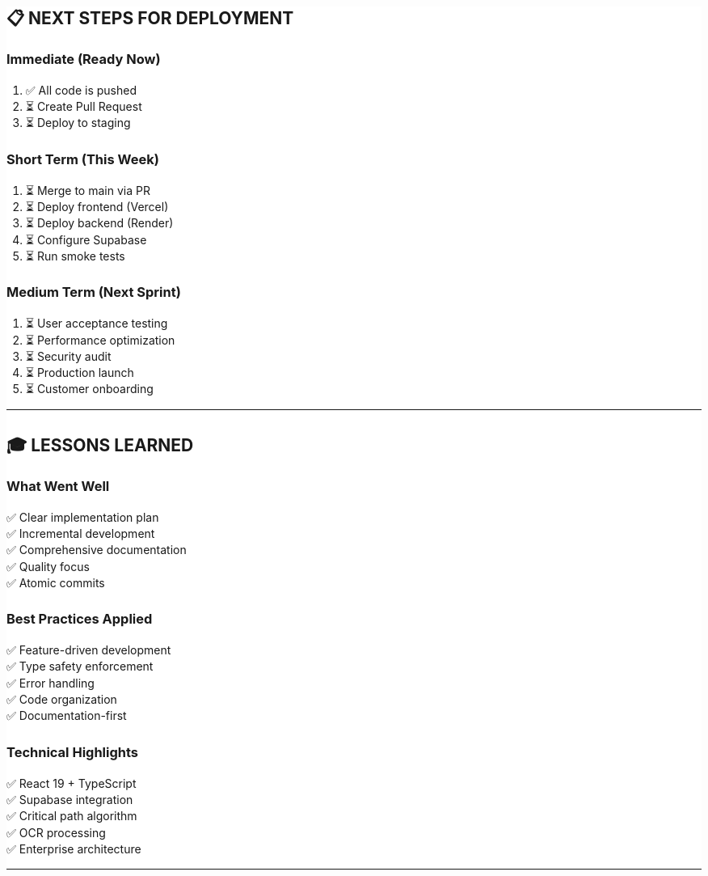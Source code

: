 
## 📋 **NEXT STEPS FOR DEPLOYMENT**

### **Immediate (Ready Now)**
1. ✅ All code is pushed
2. ⏳ Create Pull Request
3. ⏳ Deploy to staging

### **Short Term (This Week)**
1. ⏳ Merge to main via PR
2. ⏳ Deploy frontend (Vercel)
3. ⏳ Deploy backend (Render)
4. ⏳ Configure Supabase
5. ⏳ Run smoke tests

### **Medium Term (Next Sprint)**
1. ⏳ User acceptance testing
2. ⏳ Performance optimization
3. ⏳ Security audit
4. ⏳ Production launch
5. ⏳ Customer onboarding

---

## 🎓 **LESSONS LEARNED**

### **What Went Well**
✅ Clear implementation plan  
✅ Incremental development  
✅ Comprehensive documentation  
✅ Quality focus  
✅ Atomic commits  

### **Best Practices Applied**
✅ Feature-driven development  
✅ Type safety enforcement  
✅ Error handling  
✅ Code organization  
✅ Documentation-first  

### **Technical Highlights**
✅ React 19 + TypeScript  
✅ Supabase integration  
✅ Critical path algorithm  
✅ OCR processing  
✅ Enterprise architecture  

---
